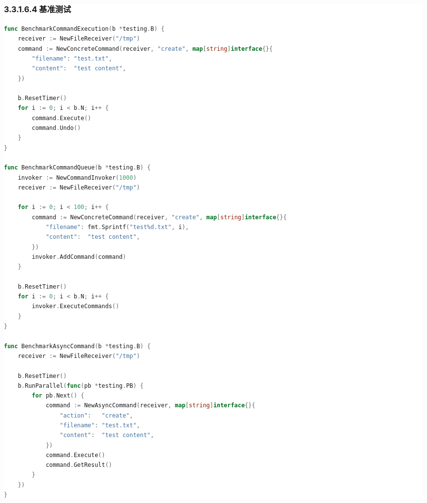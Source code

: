 ### 3.3.1.6.4 基准测试

```go
func BenchmarkCommandExecution(b *testing.B) {
    receiver := NewFileReceiver("/tmp")
    command := NewConcreteCommand(receiver, "create", map[string]interface{}{
        "filename": "test.txt",
        "content":  "test content",
    })
    
    b.ResetTimer()
    for i := 0; i < b.N; i++ {
        command.Execute()
        command.Undo()
    }
}

func BenchmarkCommandQueue(b *testing.B) {
    invoker := NewCommandInvoker(1000)
    receiver := NewFileReceiver("/tmp")
    
    for i := 0; i < 100; i++ {
        command := NewConcreteCommand(receiver, "create", map[string]interface{}{
            "filename": fmt.Sprintf("test%d.txt", i),
            "content":  "test content",
        })
        invoker.AddCommand(command)
    }
    
    b.ResetTimer()
    for i := 0; i < b.N; i++ {
        invoker.ExecuteCommands()
    }
}

func BenchmarkAsyncCommand(b *testing.B) {
    receiver := NewFileReceiver("/tmp")
    
    b.ResetTimer()
    b.RunParallel(func(pb *testing.PB) {
        for pb.Next() {
            command := NewAsyncCommand(receiver, map[string]interface{}{
                "action":   "create",
                "filename": "test.txt",
                "content":  "test content",
            })
            command.Execute()
            command.GetResult()
        }
    })
}

```
